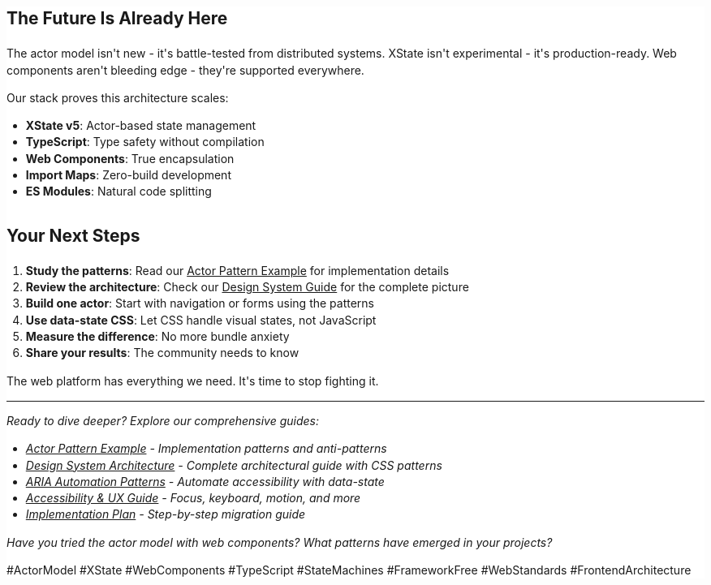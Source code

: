 ## The Future Is Already Here

The actor model isn't new - it's battle-tested from distributed systems. XState isn't experimental - it's production-ready. Web components aren't bleeding edge - they're supported everywhere.

Our stack proves this architecture scales:

- **XState v5**: Actor-based state management
- **TypeScript**: Type safety without compilation
- **Web Components**: True encapsulation
- **Import Maps**: Zero-build development
- **ES Modules**: Natural code splitting

## Your Next Steps

1. **Study the patterns**: Read our [Actor Pattern Example](./docs/ACTOR_PATTERN_EXAMPLE.md) for implementation details
2. **Review the architecture**: Check our [Design System Guide](./docs/DESIGN_SYSTEM.md) for the complete picture
3. **Build one actor**: Start with navigation or forms using the patterns
4. **Use data-state CSS**: Let CSS handle visual states, not JavaScript
5. **Measure the difference**: No more bundle anxiety
6. **Share your results**: The community needs to know

The web platform has everything we need. It's time to stop fighting it.

---

*Ready to dive deeper? Explore our comprehensive guides:*
- *[Actor Pattern Example](./docs/ACTOR_PATTERN_EXAMPLE.md) - Implementation patterns and anti-patterns*
- *[Design System Architecture](./docs/DESIGN_SYSTEM.md) - Complete architectural guide with CSS patterns*
- *[ARIA Automation Patterns](./docs/ARIA_AUTOMATION_PATTERNS.md) - Automate accessibility with data-state*
- *[Accessibility & UX Guide](./docs/ACCESSIBILITY_UX_GUIDE.md) - Focus, keyboard, motion, and more*
- *[Implementation Plan](./docs/IMPLEMENTATION_PLAN.md) - Step-by-step migration guide*

*Have you tried the actor model with web components? What patterns have emerged in your projects?*

#ActorModel #XState #WebComponents #TypeScript #StateMachines #FrameworkFree #WebStandards #FrontendArchitecture